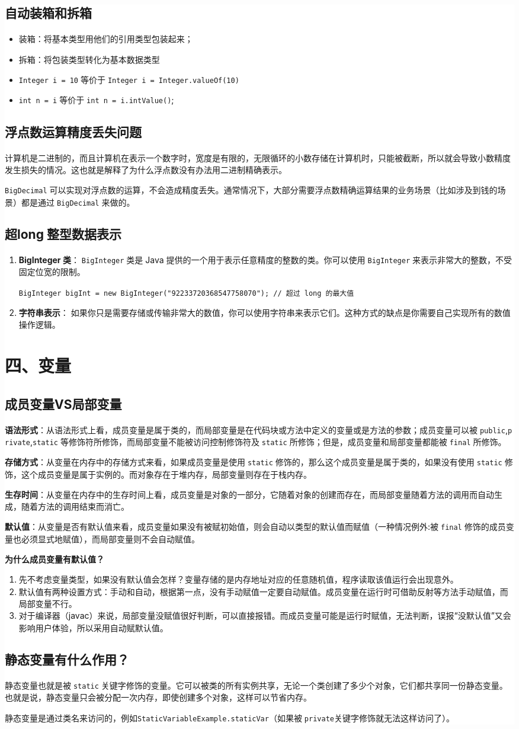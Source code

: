 


## 自动装箱和拆箱

- 装箱：将基本类型用他们的引用类型包装起来；
- 拆箱：将包装类型转化为基本数据类型

- `Integer i = 10` 等价于 `Integer i = Integer.valueOf(10)`
- `int n = i` 等价于 `int n = i.intValue()`;

## 浮点数运算精度丢失问题

计算机是二进制的，而且计算机在表示一个数字时，宽度是有限的，无限循环的小数存储在计算机时，只能被截断，所以就会导致小数精度发生损失的情况。这也就是解释了为什么浮点数没有办法用二进制精确表示。

`BigDecimal` 可以实现对浮点数的运算，不会造成精度丢失。通常情况下，大部分需要浮点数精确运算结果的业务场景（比如涉及到钱的场景）都是通过 `BigDecimal` 来做的。

## 超long 整型数据表示

1. **BigInteger 类**： `BigInteger` 类是 Java 提供的一个用于表示任意精度的整数的类。你可以使用 `BigInteger` 来表示非常大的整数，不受固定位宽的限制。

   ```
   BigInteger bigInt = new BigInteger("92233720368547758070"); // 超过 long 的最大值
   ```

2. **字符串表示**： 如果你只是需要存储或传输非常大的数值，你可以使用字符串来表示它们。这种方式的缺点是你需要自己实现所有的数值操作逻辑。

# 四、变量

## 成员变量VS局部变量

**语法形式**：从语法形式上看，成员变量是属于类的，而局部变量是在代码块或方法中定义的变量或是方法的参数；成员变量可以被 `public`,`private`,`static` 等修饰符所修饰，而局部变量不能被访问控制修饰符及 `static` 所修饰；但是，成员变量和局部变量都能被 `final` 所修饰。

**存储方式**：从变量在内存中的存储方式来看，如果成员变量是使用 `static` 修饰的，那么这个成员变量是属于类的，如果没有使用 `static` 修饰，这个成员变量是属于实例的。而对象存在于堆内存，局部变量则存在于栈内存。

**生存时间**：从变量在内存中的生存时间上看，成员变量是对象的一部分，它随着对象的创建而存在，而局部变量随着方法的调用而自动生成，随着方法的调用结束而消亡。

**默认值**：从变量是否有默认值来看，成员变量如果没有被赋初始值，则会自动以类型的默认值而赋值（一种情况例外:被 `final` 修饰的成员变量也必须显式地赋值），而局部变量则不会自动赋值。

**为什么成员变量有默认值？**

1. 先不考虑变量类型，如果没有默认值会怎样？变量存储的是内存地址对应的任意随机值，程序读取该值运行会出现意外。
2. 默认值有两种设置方式：手动和自动，根据第一点，没有手动赋值一定要自动赋值。成员变量在运行时可借助反射等方法手动赋值，而局部变量不行。
3. 对于编译器（javac）来说，局部变量没赋值很好判断，可以直接报错。而成员变量可能是运行时赋值，无法判断，误报“没默认值”又会影响用户体验，所以采用自动赋默认值。

## 静态变量有什么作用？

静态变量也就是被 `static` 关键字修饰的变量。它可以被类的所有实例共享，无论一个类创建了多少个对象，它们都共享同一份静态变量。也就是说，静态变量只会被分配一次内存，即使创建多个对象，这样可以节省内存。

静态变量是通过类名来访问的，例如`StaticVariableExample.staticVar`（如果被 `private`关键字修饰就无法这样访问了）。
